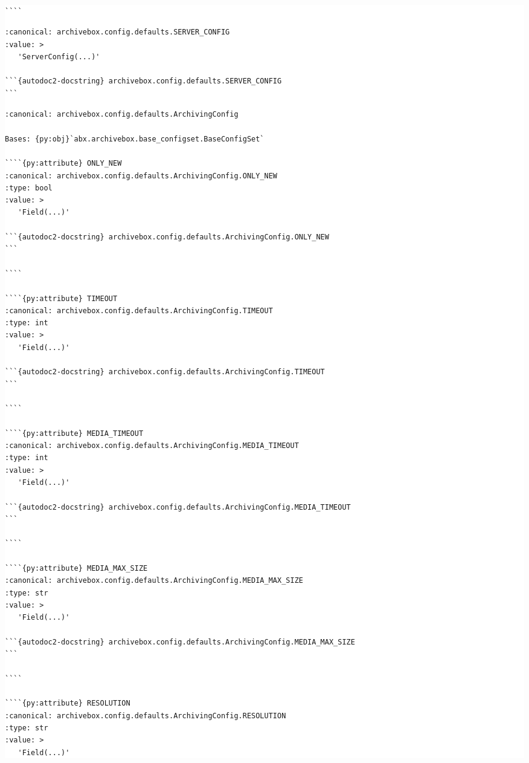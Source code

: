 `````{py:class} ServerConfig(_case_sensitive: bool | None = None, _nested_model_default_partial_update: bool | None = None, _env_prefix: str | None = None, _env_file: pydantic_settings.sources.DotenvType | None = ENV_FILE_SENTINEL, _env_file_encoding: str | None = None, _env_ignore_empty: bool | None = None, _env_nested_delimiter: str | None = None, _env_parse_none_str: str | None = None, _env_parse_enums: bool | None = None, _cli_prog_name: str | None = None, _cli_parse_args: bool | list[str] | tuple[str, ...] | None = None, _cli_settings_source: pydantic_settings.sources.CliSettingsSource[typing.Any] | None = None, _cli_parse_none_str: str | None = None, _cli_hide_none_type: bool | None = None, _cli_avoid_json: bool | None = None, _cli_enforce_required: bool | None = None, _cli_use_class_docs_for_groups: bool | None = None, _cli_exit_on_error: bool | None = None, _cli_prefix: str | None = None, _cli_implicit_flags: bool | None = None, _secrets_dir: pydantic_settings.sources.PathType | None = None, **values: typing.Any)
````

`````

````{py:data} SERVER_CONFIG
:canonical: archivebox.config.defaults.SERVER_CONFIG
:value: >
   'ServerConfig(...)'

```{autodoc2-docstring} archivebox.config.defaults.SERVER_CONFIG
```

````

`````{py:class} ArchivingConfig(_case_sensitive: bool | None = None, _nested_model_default_partial_update: bool | None = None, _env_prefix: str | None = None, _env_file: pydantic_settings.sources.DotenvType | None = ENV_FILE_SENTINEL, _env_file_encoding: str | None = None, _env_ignore_empty: bool | None = None, _env_nested_delimiter: str | None = None, _env_parse_none_str: str | None = None, _env_parse_enums: bool | None = None, _cli_prog_name: str | None = None, _cli_parse_args: bool | list[str] | tuple[str, ...] | None = None, _cli_settings_source: pydantic_settings.sources.CliSettingsSource[typing.Any] | None = None, _cli_parse_none_str: str | None = None, _cli_hide_none_type: bool | None = None, _cli_avoid_json: bool | None = None, _cli_enforce_required: bool | None = None, _cli_use_class_docs_for_groups: bool | None = None, _cli_exit_on_error: bool | None = None, _cli_prefix: str | None = None, _cli_implicit_flags: bool | None = None, _secrets_dir: pydantic_settings.sources.PathType | None = None, **values: typing.Any)
:canonical: archivebox.config.defaults.ArchivingConfig

Bases: {py:obj}`abx.archivebox.base_configset.BaseConfigSet`

````{py:attribute} ONLY_NEW
:canonical: archivebox.config.defaults.ArchivingConfig.ONLY_NEW
:type: bool
:value: >
   'Field(...)'

```{autodoc2-docstring} archivebox.config.defaults.ArchivingConfig.ONLY_NEW
```

````

````{py:attribute} TIMEOUT
:canonical: archivebox.config.defaults.ArchivingConfig.TIMEOUT
:type: int
:value: >
   'Field(...)'

```{autodoc2-docstring} archivebox.config.defaults.ArchivingConfig.TIMEOUT
```

````

````{py:attribute} MEDIA_TIMEOUT
:canonical: archivebox.config.defaults.ArchivingConfig.MEDIA_TIMEOUT
:type: int
:value: >
   'Field(...)'

```{autodoc2-docstring} archivebox.config.defaults.ArchivingConfig.MEDIA_TIMEOUT
```

````

````{py:attribute} MEDIA_MAX_SIZE
:canonical: archivebox.config.defaults.ArchivingConfig.MEDIA_MAX_SIZE
:type: str
:value: >
   'Field(...)'

```{autodoc2-docstring} archivebox.config.defaults.ArchivingConfig.MEDIA_MAX_SIZE
```

````

````{py:attribute} RESOLUTION
:canonical: archivebox.config.defaults.ArchivingConfig.RESOLUTION
:type: str
:value: >
   'Field(...)'
`````